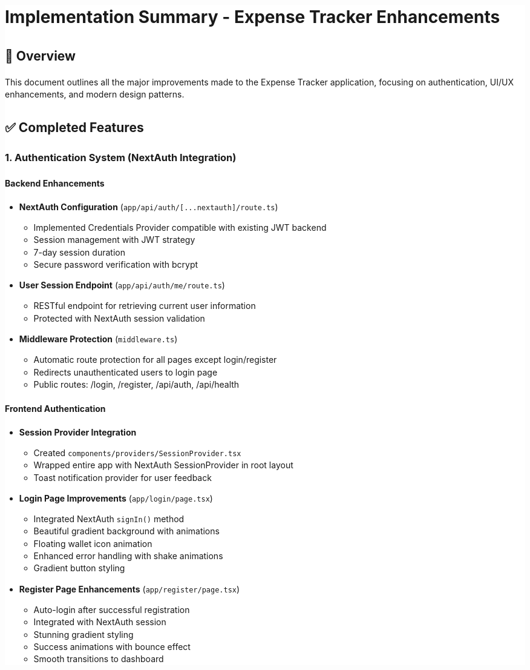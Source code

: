 # Implementation Summary - Expense Tracker Enhancements

## 🎉 Overview

This document outlines all the major improvements made to the Expense Tracker application, focusing on authentication, UI/UX enhancements, and modern design patterns.

## ✅ Completed Features

### 1. Authentication System (NextAuth Integration)

#### Backend Enhancements

- **NextAuth Configuration** (`app/api/auth/[...nextauth]/route.ts`)

  - Implemented Credentials Provider compatible with existing JWT backend
  - Session management with JWT strategy
  - 7-day session duration
  - Secure password verification with bcrypt

- **User Session Endpoint** (`app/api/auth/me/route.ts`)

  - RESTful endpoint for retrieving current user information
  - Protected with NextAuth session validation

- **Middleware Protection** (`middleware.ts`)
  - Automatic route protection for all pages except login/register
  - Redirects unauthenticated users to login page
  - Public routes: /login, /register, /api/auth, /api/health

#### Frontend Authentication

- **Session Provider Integration**

  - Created `components/providers/SessionProvider.tsx`
  - Wrapped entire app with NextAuth SessionProvider in root layout
  - Toast notification provider for user feedback

- **Login Page Improvements** (`app/login/page.tsx`)

  - Integrated NextAuth `signIn()` method
  - Beautiful gradient background with animations
  - Floating wallet icon animation
  - Enhanced error handling with shake animations
  - Gradient button styling

- **Register Page Enhancements** (`app/register/page.tsx`)

  - Auto-login after successful registration
  - Integrated with NextAuth session
  - Stunning gradient styling
  - Success animations with bounce effect
  - Smooth transitions to dashboard
